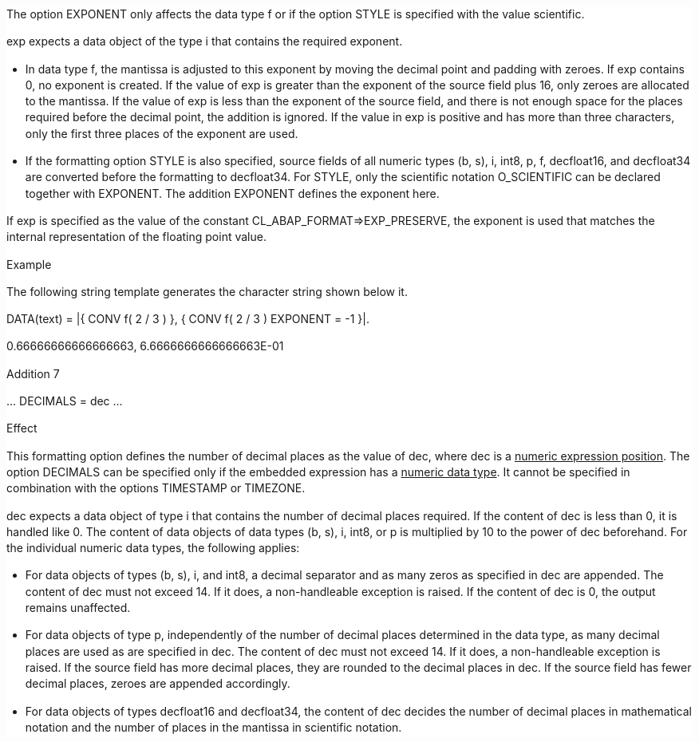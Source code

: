 The option EXPONENT only affects the data type f or if the option STYLE is specified with the value scientific.

exp expects a data object of the type i that contains the required exponent.

-   In data type f, the mantissa is adjusted to this exponent by moving the decimal point and padding with zeroes. If exp contains 0, no exponent is created. If the value of exp is greater than the exponent of the source field plus 16, only zeroes are allocated to the mantissa. If the value of exp is less than the exponent of the source field, and there is not enough space for the places required before the decimal point, the addition is ignored. If the value in exp is positive and has more than three characters, only the first three places of the exponent are used.
    
-   If the formatting option STYLE is also specified, source fields of all numeric types (b, s), i, int8, p, f, decfloat16, and decfloat34 are converted before the formatting to decfloat34. For STYLE, only the scientific notation O\_SCIENTIFIC can be declared together with EXPONENT. The addition EXPONENT defines the exponent here.
    

If exp is specified as the value of the constant CL\_ABAP\_FORMAT=>EXP\_PRESERVE, the exponent is used that matches the internal representation of the floating point value.

Example

The following string template generates the character string shown below it.

DATA(text) = |{ CONV f( 2 / 3 ) }, { CONV f( 2 / 3 ) EXPONENT = -1 }|.

0.66666666666666663, 6.6666666666666663E-01

Addition 7

... DECIMALS = dec ...

Effect

This formatting option defines the number of decimal places as the value of dec, where dec is a [numeric expression position](https://help.sap.com/doc/abapdocu_752_index_htm/7.52/en-US/abennumerical_expr_position_glosry.htm "Glossary Entry"). The option DECIMALS can be specified only if the embedded expression has a [numeric data type](https://help.sap.com/doc/abapdocu_752_index_htm/7.52/en-US/abennumeric_data_type_glosry.htm "Glossary Entry"). It cannot be specified in combination with the options TIMESTAMP or TIMEZONE.

dec expects a data object of type i that contains the number of decimal places required. If the content of dec is less than 0, it is handled like 0. The content of data objects of data types (b, s), i, int8, or p is multiplied by 10 to the power of dec beforehand. For the individual numeric data types, the following applies:

-   For data objects of types (b, s), i, and int8, a decimal separator and as many zeros as specified in dec are appended. The content of dec must not exceed 14. If it does, a non-handleable exception is raised. If the content of dec is 0, the output remains unaffected.
    
-   For data objects of type p, independently of the number of decimal places determined in the data type, as many decimal places are used as are specified in dec. The content of dec must not exceed 14. If it does, a non-handleable exception is raised. If the source field has more decimal places, they are rounded to the decimal places in dec. If the source field has fewer decimal places, zeroes are appended accordingly.
    
-   For data objects of types decfloat16 and decfloat34, the content of dec decides the number of decimal places in mathematical notation and the number of places in the mantissa in scientific notation.
    